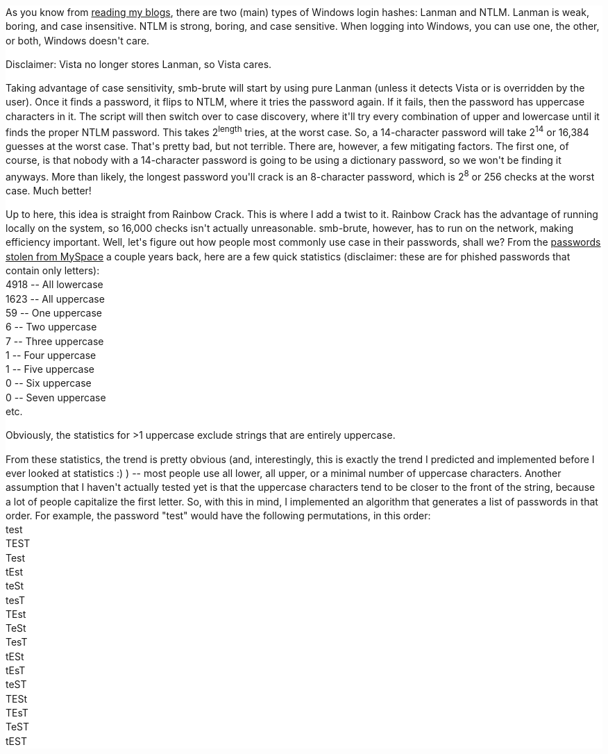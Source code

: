 As you know from [reading my blogs](/blog/?p=34), there are two (main) types of Windows login hashes: Lanman and NTLM. Lanman is weak, boring, and case insensitive. NTLM is strong, boring, and case sensitive. When logging into Windows, you can use one, the other, or both, Windows doesn't care.

Disclaimer: Vista no longer stores Lanman, so Vista cares.

Taking advantage of case sensitivity, smb-brute will start by using pure Lanman (unless it detects Vista or is overridden by the user). Once it finds a password, it flips to NTLM, where it tries the password again. If it fails, then the password has uppercase characters in it. The script will then switch over to case discovery, where it'll try every combination of upper and lowercase until it finds the proper NTLM password. This takes 2<sup>length</sup> tries, at the worst case. So, a 14-character password will take 2<sup>14</sup> or 16,384 guesses at the worst case. That's pretty bad, but not terrible. There are, however, a few mitigating factors. The first one, of course, is that nobody with a 14-character password is going to be using a dictionary password, so we won't be finding it anyways. More than likely, the longest password you'll crack is an 8-character password, which is 2<sup>8</sup> or 256 checks at the worst case. Much better!

Up to here, this idea is straight from Rainbow Crack. This is where I add a twist to it. Rainbow Crack has the advantage of running locally on the system, so 16,000 checks isn't actually unreasonable. smb-brute, however, has to run on the network, making efficiency important. Well, let's figure out how people most commonly use case in their passwords, shall we? From the [passwords stolen from MySpace](http://www.skullsecurity.org/wiki/index.php/Image:List-myspace.txt) a couple years back, here are a few quick statistics (disclaimer: these are for phished passwords that contain only letters):  
4918 -- All lowercase  
1623 -- All uppercase  
59 -- One uppercase  
6 -- Two uppercase  
7 -- Three uppercase  
1 -- Four uppercase  
1 -- Five uppercase  
0 -- Six uppercase  
0 -- Seven uppercase  
etc.

Obviously, the statistics for >1 uppercase exclude strings that are entirely uppercase.

From these statistics, the trend is pretty obvious (and, interestingly, this is exactly the trend I predicted and implemented before I ever looked at statistics :) ) -- most people use all lower, all upper, or a minimal number of uppercase characters. Another assumption that I haven't actually tested yet is that the uppercase characters tend to be closer to the front of the string, because a lot of people capitalize the first letter. So, with this in mind, I implemented an algorithm that generates a list of passwords in that order. For example, the password "test" would have the following permutations, in this order:  
test  
TEST  
Test  
tEst  
teSt  
tesT  
TEst  
TeSt  
TesT  
tESt  
tEsT  
teST  
TESt  
TEsT  
TeST  
tEST
